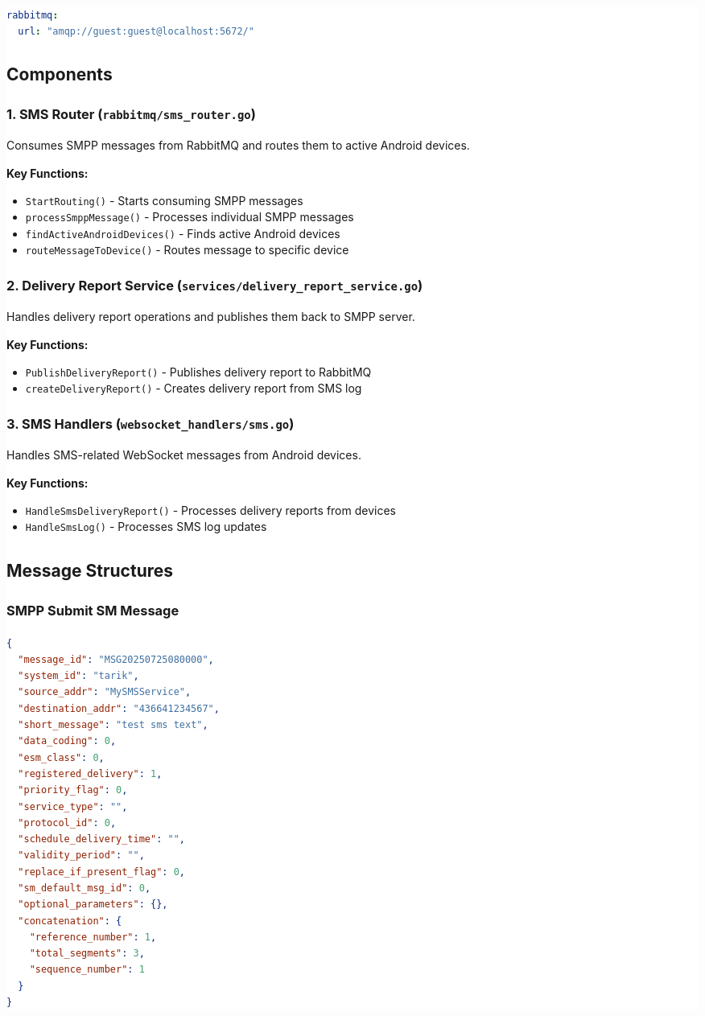 ```yaml
rabbitmq:
  url: "amqp://guest:guest@localhost:5672/"
```

## Components

### 1. SMS Router (`rabbitmq/sms_router.go`)

Consumes SMPP messages from RabbitMQ and routes them to active Android devices.

**Key Functions:**
- `StartRouting()` - Starts consuming SMPP messages
- `processSmppMessage()` - Processes individual SMPP messages
- `findActiveAndroidDevices()` - Finds active Android devices
- `routeMessageToDevice()` - Routes message to specific device

### 2. Delivery Report Service (`services/delivery_report_service.go`)

Handles delivery report operations and publishes them back to SMPP server.

**Key Functions:**
- `PublishDeliveryReport()` - Publishes delivery report to RabbitMQ
- `createDeliveryReport()` - Creates delivery report from SMS log

### 3. SMS Handlers (`websocket_handlers/sms.go`)

Handles SMS-related WebSocket messages from Android devices.

**Key Functions:**
- `HandleSmsDeliveryReport()` - Processes delivery reports from devices
- `HandleSmsLog()` - Processes SMS log updates

## Message Structures

### SMPP Submit SM Message

```json
{
  "message_id": "MSG20250725080000",
  "system_id": "tarik",
  "source_addr": "MySMSService",
  "destination_addr": "436641234567",
  "short_message": "test sms text",
  "data_coding": 0,
  "esm_class": 0,
  "registered_delivery": 1,
  "priority_flag": 0,
  "service_type": "",
  "protocol_id": 0,
  "schedule_delivery_time": "",
  "validity_period": "",
  "replace_if_present_flag": 0,
  "sm_default_msg_id": 0,
  "optional_parameters": {},
  "concatenation": {
    "reference_number": 1,
    "total_segments": 3,
    "sequence_number": 1
  }
}
```
